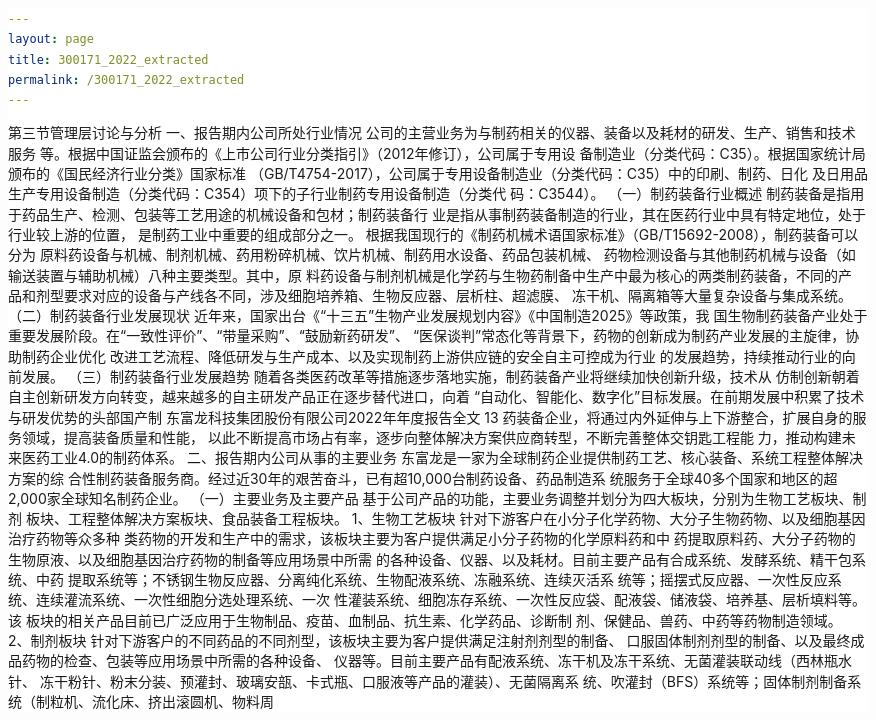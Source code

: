 ```yaml
---
layout: page
title: 300171_2022_extracted
permalink: /300171_2022_extracted
---
```


第三节管理层讨论与分析
一、报告期内公司所处行业情况
公司的主营业务为与制药相关的仪器、装备以及耗材的研发、生产、销售和技术服务
等。根据中国证监会颁布的《上市公司行业分类指引》（2012年修订），公司属于专用设
备制造业（分类代码：C35）。根据国家统计局颁布的《国民经济行业分类》国家标准
（GB/T4754-2017），公司属于专用设备制造业（分类代码：C35）中的印刷、制药、日化
及日用品生产专用设备制造（分类代码：C354）项下的子行业制药专用设备制造（分类代
码：C3544）。
（一）制药装备行业概述
制药装备是指用于药品生产、检测、包装等工艺用途的机械设备和包材；制药装备行
业是指从事制药装备制造的行业，其在医药行业中具有特定地位，处于行业较上游的位置，
是制药工业中重要的组成部分之一。
根据我国现行的《制药机械术语国家标准》（GB/T15692-2008），制药装备可以分为
原料药设备与机械、制剂机械、药用粉碎机械、饮片机械、制药用水设备、药品包装机械、
药物检测设备与其他制药机械与设备（如输送装置与辅助机械）八种主要类型。其中，原
料药设备与制剂机械是化学药与生物药制备中生产中最为核心的两类制药装备，不同的产
品和剂型要求对应的设备与产线各不同，涉及细胞培养箱、生物反应器、层析柱、超滤膜、
冻干机、隔离箱等大量复杂设备与集成系统。
（二）制药装备行业发展现状
近年来，国家出台《“十三五”生物产业发展规划内容》《中国制造2025》等政策，我
国生物制药装备产业处于重要发展阶段。在“一致性评价”、“带量采购”、“鼓励新药研发”、
“医保谈判”常态化等背景下，药物的创新成为制药产业发展的主旋律，协助制药企业优化
改进工艺流程、降低研发与生产成本、以及实现制药上游供应链的安全自主可控成为行业
的发展趋势，持续推动行业的向前发展。
（三）制药装备行业发展趋势
随着各类医药改革等措施逐步落地实施，制药装备产业将继续加快创新升级，技术从
仿制创新朝着自主创新研发方向转变，越来越多的自主研发产品正在逐步替代进口，向着
“自动化、智能化、数字化”目标发展。在前期发展中积累了技术与研发优势的头部国产制
东富龙科技集团股份有限公司2022年年度报告全文
13
药装备企业，将通过内外延伸与上下游整合，扩展自身的服务领域，提高装备质量和性能，
以此不断提高市场占有率，逐步向整体解决方案供应商转型，不断完善整体交钥匙工程能
力，推动构建未来医药工业4.0的制药体系。
二、报告期内公司从事的主要业务
东富龙是一家为全球制药企业提供制药工艺、核心装备、系统工程整体解决方案的综
合性制药装备服务商。经过近30年的艰苦奋斗，已有超10,000台制药设备、药品制造系
统服务于全球40多个国家和地区的超2,000家全球知名制药企业。
（一）主要业务及主要产品
基于公司产品的功能，主要业务调整并划分为四大板块，分别为生物工艺板块、制剂
板块、工程整体解决方案板块、食品装备工程板块。
1、生物工艺板块
针对下游客户在小分子化学药物、大分子生物药物、以及细胞基因治疗药物等众多种
类药物的开发和生产中的需求，该板块主要为客户提供满足小分子药物的化学原料药和中
药提取原料药、大分子药物的生物原液、以及细胞基因治疗药物的制备等应用场景中所需
的各种设备、仪器、以及耗材。目前主要产品有合成系统、发酵系统、精干包系统、中药
提取系统等；不锈钢生物反应器、分离纯化系统、生物配液系统、冻融系统、连续灭活系
统等；摇摆式反应器、一次性反应系统、连续灌流系统、一次性细胞分选处理系统、一次
性灌装系统、细胞冻存系统、一次性反应袋、配液袋、储液袋、培养基、层析填料等。该
板块的相关产品目前已广泛应用于生物制品、疫苗、血制品、抗生素、化学药品、诊断制
剂、保健品、兽药、中药等药物制造领域。
2、制剂板块
针对下游客户的不同药品的不同剂型，该板块主要为客户提供满足注射剂剂型的制备、
口服固体制剂剂型的制备、以及最终成品药物的检查、包装等应用场景中所需的各种设备、
仪器等。目前主要产品有配液系统、冻干机及冻干系统、无菌灌装联动线（西林瓶水针、
冻干粉针、粉末分装、预灌封、玻璃安瓿、卡式瓶、口服液等产品的灌装）、无菌隔离系
统、吹灌封（BFS）系统等；固体制剂制备系统（制粒机、流化床、挤出滚圆机、物料周